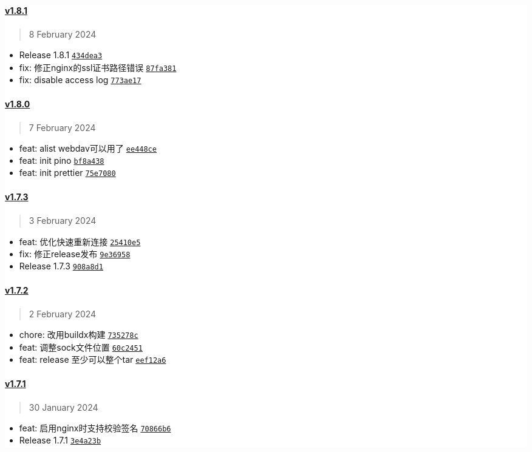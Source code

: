 #### [v1.8.1](https://github.com/bangbang93/openbmclapi/compare/v1.8.0...v1.8.1)

> 8 February 2024

- Release 1.8.1 [`434dea3`](https://github.com/bangbang93/openbmclapi/commit/434dea35fd664860fddb3597f47d75be192fea6a)
- fix: 修正nginx的ssl证书路径错误 [`87fa381`](https://github.com/bangbang93/openbmclapi/commit/87fa3815d09cc14901201d3c46952bfd185f690c)
- fix: disable access log [`773ae17`](https://github.com/bangbang93/openbmclapi/commit/773ae170c488bca01d5ba1d43854d8fcd0c16ebf)

#### [v1.8.0](https://github.com/bangbang93/openbmclapi/compare/v1.7.3...v1.8.0)

> 7 February 2024

- feat: alist webdav可以用了 [`ee448ce`](https://github.com/bangbang93/openbmclapi/commit/ee448cef4fac9645231465dd22a60af964ca6371)
- feat: init pino [`bf8a438`](https://github.com/bangbang93/openbmclapi/commit/bf8a4386d11d99886c57c3548bdf4bb0e8560ea6)
- feat: init prettier [`75e7080`](https://github.com/bangbang93/openbmclapi/commit/75e7080235f273daaace08561aec979ccddcbbed)

#### [v1.7.3](https://github.com/bangbang93/openbmclapi/compare/v1.7.2...v1.7.3)

> 3 February 2024

- feat: 优化快速重新连接 [`25410e5`](https://github.com/bangbang93/openbmclapi/commit/25410e5acb277c3050b15d1a0a00adbf1095fdae)
- fix: 修正release发布 [`9e36958`](https://github.com/bangbang93/openbmclapi/commit/9e369589dbb8ef46ce4b059dbed0e69e7645e8f1)
- Release 1.7.3 [`908a8d1`](https://github.com/bangbang93/openbmclapi/commit/908a8d15f571052ab983e676f3dbcabbfa63b7a8)

#### [v1.7.2](https://github.com/bangbang93/openbmclapi/compare/v1.7.1...v1.7.2)

> 2 February 2024

- chore: 改用buildx构建 [`735278c`](https://github.com/bangbang93/openbmclapi/commit/735278ceba611da19ed0c4a4c0a76a87cb5bf916)
- feat: 调整sock文件位置 [`60c2451`](https://github.com/bangbang93/openbmclapi/commit/60c2451910564dea6a48e21ceed3e13b49ecb0fd)
- feat: release 至少可以整个tar [`eef12a6`](https://github.com/bangbang93/openbmclapi/commit/eef12a6a6b7145e1e6e74acf9ea6956be46af863)

#### [v1.7.1](https://github.com/bangbang93/openbmclapi/compare/v1.7.0...v1.7.1)

> 30 January 2024

- feat: 启用nginx时支持校验签名 [`70866b6`](https://github.com/bangbang93/openbmclapi/commit/70866b6bcfe0e4c813eb2eb378898214ee8bebcd)
- Release 1.7.1 [`3e4a23b`](https://github.com/bangbang93/openbmclapi/commit/3e4a23b6355ee0d85d53d3e87092d5ca53617062)
